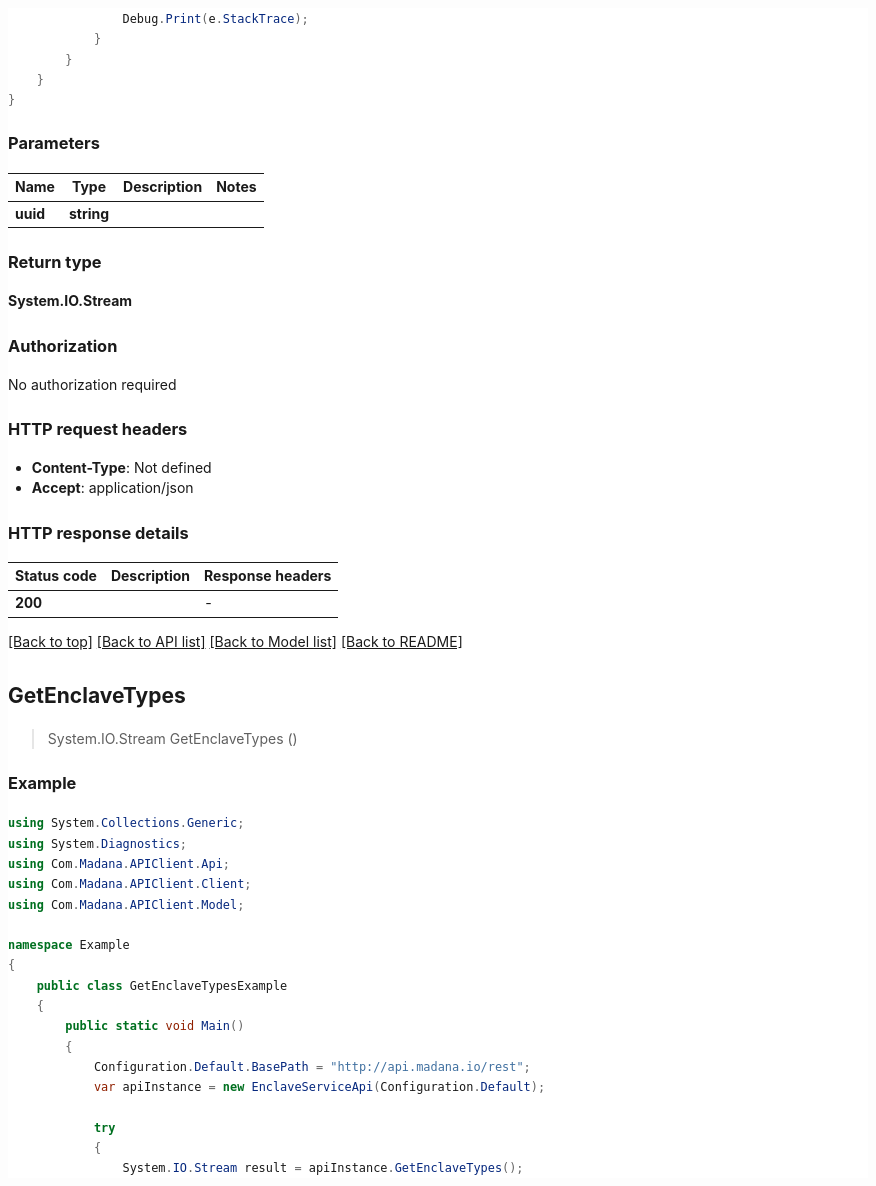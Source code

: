 ```csharp
                Debug.Print(e.StackTrace);
            }
        }
    }
}
```

### Parameters


Name | Type | Description  | Notes
------------- | ------------- | ------------- | -------------
 **uuid** | **string**|  | 

### Return type

**System.IO.Stream**

### Authorization

No authorization required

### HTTP request headers

- **Content-Type**: Not defined
- **Accept**: application/json

### HTTP response details
| Status code | Description | Response headers |
|-------------|-------------|------------------|
| **200** |  |  -  |

[[Back to top]](#)
[[Back to API list]](../README.md#documentation-for-api-endpoints)
[[Back to Model list]](../README.md#documentation-for-models)
[[Back to README]](../README.md)


## GetEnclaveTypes

> System.IO.Stream GetEnclaveTypes ()



### Example

```csharp
using System.Collections.Generic;
using System.Diagnostics;
using Com.Madana.APIClient.Api;
using Com.Madana.APIClient.Client;
using Com.Madana.APIClient.Model;

namespace Example
{
    public class GetEnclaveTypesExample
    {
        public static void Main()
        {
            Configuration.Default.BasePath = "http://api.madana.io/rest";
            var apiInstance = new EnclaveServiceApi(Configuration.Default);

            try
            {
                System.IO.Stream result = apiInstance.GetEnclaveTypes();
```